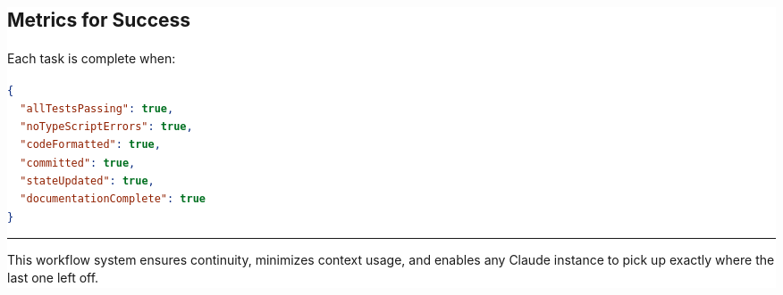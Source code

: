 ## Metrics for Success

Each task is complete when:
```json
{
  "allTestsPassing": true,
  "noTypeScriptErrors": true,
  "codeFormatted": true,
  "committed": true,
  "stateUpdated": true,
  "documentationComplete": true
}
```

---

This workflow system ensures continuity, minimizes context usage, and enables any Claude instance to pick up exactly where the last one left off.